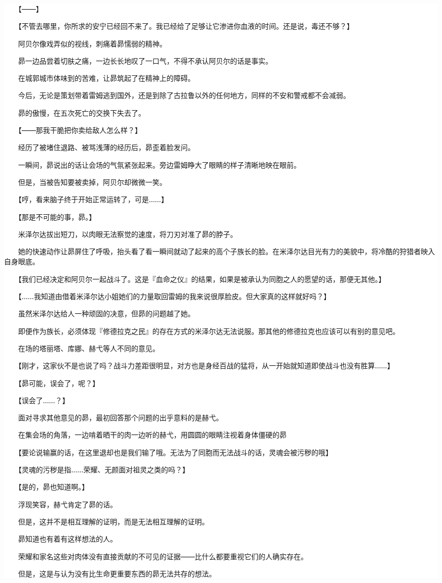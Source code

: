 　　【——】

　　【不管去哪里，你所求的安宁已经回不来了。我已经给了足够让它渗进你血液的时间。还是说，毒还不够？】

　　阿贝尔像戏弄似的视线，刺痛着昴懦弱的精神。

　　昴一边品尝着切肤之痛，一边长长地叹了一口气，不得不承认阿贝尔的话是事实。

　　在城郭城市体味到的苦难，让昴筑起了在精神上的障碍。

　　今后，无论是策划带着雷姆逃到国外，还是到除了古拉鲁以外的任何地方，同样的不安和警戒都不会减弱。

　　昴的傲慢，在五次死亡的交换下失去了。

　　【——那我干脆把你卖给敌人怎么样？】

　　经历了被堵住退路、被骂浅薄的经历后，昴歪着脸发问。

　　一瞬间，昴说出的话让会场的气氛紧张起来。旁边雷姆睁大了眼睛的样子清晰地映在眼前。

　　但是，当被告知要被卖掉，阿贝尔却微微一笑。

　　【哼，看来脑子终于开始正常运转了，可是……】

　　【那是不可能的事，昴。】

　　米泽尔达拔出短刀，以肉眼无法察觉的速度，将刀刃对准了昴的脖子。

　　她的快速动作让昴屏住了呼吸，抬头看了看一瞬间就动了起来的高个子族长的脸。在米泽尔达目光有力的美貌中，将冷酷的狩猎者映入自身眼底。

　　【我们已经决定和阿贝尔一起战斗了。这是『血命之仪』的结果，如果是被承认为同胞之人的愿望的话，那便无其他。】

　　【……我知道由借着米泽尔达小姐她们的力量取回雷姆的我来说很厚脸皮。但大家真的这样就好吗？】

　　虽然米泽尔达给人一种顽固的决意，但昴的问题越了她。

　　即便作为族长，必须体现『修德拉克之民』的存在方式的米泽尔达无法说服。那其他的修德拉克也应该可以有别的意见吧。

　　在场的塔丽塔、库娜、赫弋等人不同的意见。

　　【刚才，这家伙不是也说了吗？战斗力差距很明显，对方也是身经百战的猛将，从一开始就知道即使战斗也没有胜算……】

　　【昴可能，误会了，呢？】

　　【误会了……？】

　　面对寻求其他意见的昴，最初回答那个问题的出乎意料的是赫弋。

　　在集会场的角落，一边啃着晒干的肉一边听的赫弋，用圆圆的眼睛注视着身体僵硬的昴

　　【要论说输赢的话，在这里退却也是我们输了哦。无法为了同胞而无法战斗的话，灵魂会被污秽的哦】

　　【灵魂的污秽是指……荣耀、无颜面对祖灵之类的吗？】

　　【是的，昴也知道啊。】

　　浮现笑容，赫弋肯定了昴的话。

　　但是，这并不是相互理解的证明，而是无法相互理解的证明。

　　昴知道也有着有这样想法的人。

　　荣耀和家名这些对肉体没有直接贡献的不可见的证据——比什么都要重视它们的人确实存在。

　　但是，这是与认为没有比生命更重要东西的昴无法共存的想法。
